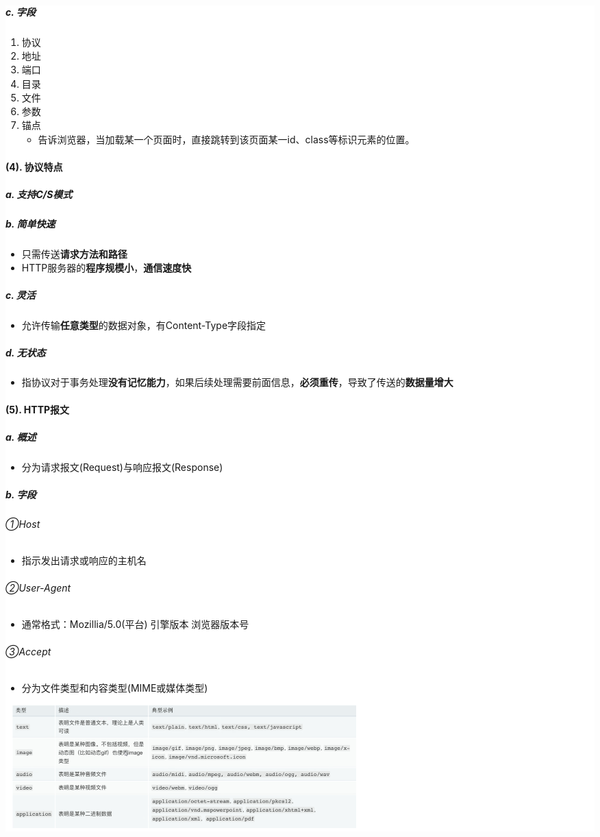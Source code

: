 ##### c. 字段

1. 协议
2. 地址
3. 端口
4. 目录
5. 文件
6. 参数
7. 锚点
   * 告诉浏览器，当加载某一个页面时，直接跳转到该页面某一id、class等标识元素的位置。

#### (4). 协议特点

##### a. 支持C/S模式

##### b. 简单快速

* 只需传送**请求方法和路径**
* HTTP服务器的**程序规模小**，**通信速度快**

##### c. 灵活

* 允许传输**任意类型**的数据对象，有Content-Type字段指定

##### d. 无状态

* 指协议对于事务处理**没有记忆能力**，如果后续处理需要前面信息，**必须重传**，导致了传送的**数据量增大**

#### (5). HTTP报文

##### a. 概述

* 分为请求报文(Request)与响应报文(Response)

##### b. 字段

###### ①Host

* 指示发出请求或响应的主机名

###### ②User-Agent

* 通常格式：Mozillia/5.0(平台) 引擎版本 浏览器版本号

###### ③Accept

* 分为文件类型和内容类型(MIME或媒体类型)

<img src="../../images/8-16-morning/http报文字段Accept.png" alt="http报文字段Accept" style="zoom: 50%;" />
